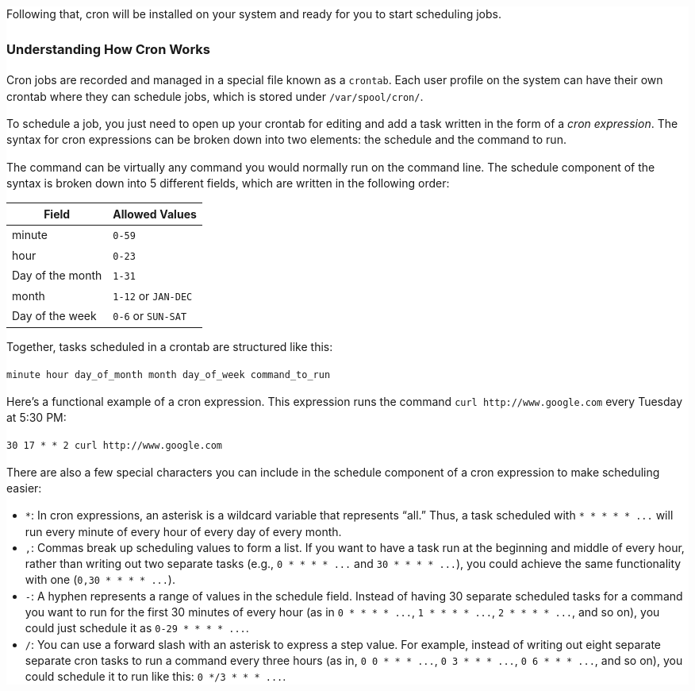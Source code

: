 Following that, cron will be installed on your system and ready for you to start scheduling jobs.

### Understanding How Cron Works <a href="#understanding-how-cron-works" id="understanding-how-cron-works"></a>

Cron jobs are recorded and managed in a special file known as a `crontab`. Each user profile on the system can have their own crontab where they can schedule jobs, which is stored under `/var/spool/cron/`.

To schedule a job, you just need to open up your crontab for editing and add a task written in the form of a _cron expression_. The syntax for cron expressions can be broken down into two elements: the schedule and the command to run.

The command can be virtually any command you would normally run on the command line. The schedule component of the syntax is broken down into 5 different fields, which are written in the following order:

| Field            | Allowed Values      |
| ---------------- | ------------------- |
| minute           | `0-59`              |
| hour             | `0-23`              |
| Day of the month | `1-31`              |
| month            | `1-12` or `JAN-DEC` |
| Day of the week  | `0-6` or `SUN-SAT`  |

Together, tasks scheduled in a crontab are structured like this:

```
minute hour day_of_month month day_of_week command_to_run
```

Here’s a functional example of a cron expression. This expression runs the command `curl http://www.google.com` every Tuesday at 5:30 PM:

```
30 17 * * 2 curl http://www.google.com
```

There are also a few special characters you can include in the schedule component of a cron expression to make scheduling easier:

* `*`: In cron expressions, an asterisk is a wildcard variable that represents “all.” Thus, a task scheduled with `* * * * * ...` will run every minute of every hour of every day of every month.
* `,`: Commas break up scheduling values to form a list. If you want to have a task run at the beginning and middle of every hour, rather than writing out two separate tasks (e.g., `0 * * * * ...` and `30 * * * * ...`), you could achieve the same functionality with one (`0,30 * * * * ...`).
* `-`: A hyphen represents a range of values in the schedule field. Instead of having 30 separate scheduled tasks for a command you want to run for the first 30 minutes of every hour (as in `0 * * * * ...`, `1 * * * * ...`, `2 * * * * ...`, and so on), you could just schedule it as `0-29 * * * * ...`.
* `/`: You can use a forward slash with an asterisk to express a step value. For example, instead of writing out eight separate separate cron tasks to run a command every three hours (as in, `0 0 * * * ...`, `0 3 * * * ...`, `0 6 * * * ...`, and so on), you could schedule it to run like this: `0 */3 * * * ...`.
